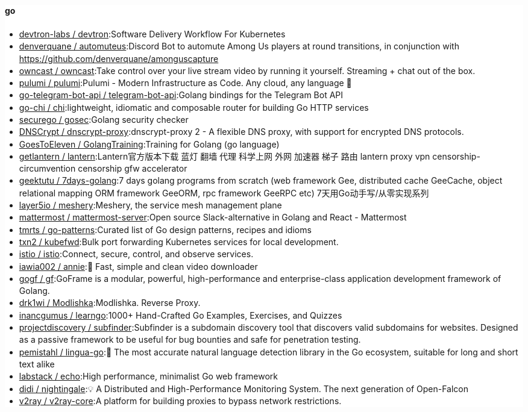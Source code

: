 #### go
* [devtron-labs / devtron](https://github.com/devtron-labs/devtron):Software Delivery Workflow For Kubernetes
* [denverquane / automuteus](https://github.com/denverquane/automuteus):Discord Bot to automute Among Us players at round transitions, in conjunction with https://github.com/denverquane/amonguscapture
* [owncast / owncast](https://github.com/owncast/owncast):Take control over your live stream video by running it yourself. Streaming + chat out of the box.
* [pulumi / pulumi](https://github.com/pulumi/pulumi):Pulumi - Modern Infrastructure as Code. Any cloud, any language
🚀
* [go-telegram-bot-api / telegram-bot-api](https://github.com/go-telegram-bot-api/telegram-bot-api):Golang bindings for the Telegram Bot API
* [go-chi / chi](https://github.com/go-chi/chi):lightweight, idiomatic and composable router for building Go HTTP services
* [securego / gosec](https://github.com/securego/gosec):Golang security checker
* [DNSCrypt / dnscrypt-proxy](https://github.com/DNSCrypt/dnscrypt-proxy):dnscrypt-proxy 2 - A flexible DNS proxy, with support for encrypted DNS protocols.
* [GoesToEleven / GolangTraining](https://github.com/GoesToEleven/GolangTraining):Training for Golang (go language)
* [getlantern / lantern](https://github.com/getlantern/lantern):Lantern官方版本下载 蓝灯 翻墙 代理 科学上网 外网 加速器 梯子 路由 lantern proxy vpn censorship-circumvention censorship gfw accelerator
* [geektutu / 7days-golang](https://github.com/geektutu/7days-golang):7 days golang programs from scratch (web framework Gee, distributed cache GeeCache, object relational mapping ORM framework GeeORM, rpc framework GeeRPC etc) 7天用Go动手写/从零实现系列
* [layer5io / meshery](https://github.com/layer5io/meshery):Meshery, the service mesh management plane
* [mattermost / mattermost-server](https://github.com/mattermost/mattermost-server):Open source Slack-alternative in Golang and React - Mattermost
* [tmrts / go-patterns](https://github.com/tmrts/go-patterns):Curated list of Go design patterns, recipes and idioms
* [txn2 / kubefwd](https://github.com/txn2/kubefwd):Bulk port forwarding Kubernetes services for local development.
* [istio / istio](https://github.com/istio/istio):Connect, secure, control, and observe services.
* [iawia002 / annie](https://github.com/iawia002/annie):👾
Fast, simple and clean video downloader
* [gogf / gf](https://github.com/gogf/gf):GoFrame is a modular, powerful, high-performance and enterprise-class application development framework of Golang.
* [drk1wi / Modlishka](https://github.com/drk1wi/Modlishka):Modlishka. Reverse Proxy.
* [inancgumus / learngo](https://github.com/inancgumus/learngo):1000+ Hand-Crafted Go Examples, Exercises, and Quizzes
* [projectdiscovery / subfinder](https://github.com/projectdiscovery/subfinder):Subfinder is a subdomain discovery tool that discovers valid subdomains for websites. Designed as a passive framework to be useful for bug bounties and safe for penetration testing.
* [pemistahl / lingua-go](https://github.com/pemistahl/lingua-go):👄
The most accurate natural language detection library in the Go ecosystem, suitable for long and short text alike
* [labstack / echo](https://github.com/labstack/echo):High performance, minimalist Go web framework
* [didi / nightingale](https://github.com/didi/nightingale):💡
A Distributed and High-Performance Monitoring System. The next generation of Open-Falcon
* [v2ray / v2ray-core](https://github.com/v2ray/v2ray-core):A platform for building proxies to bypass network restrictions.
